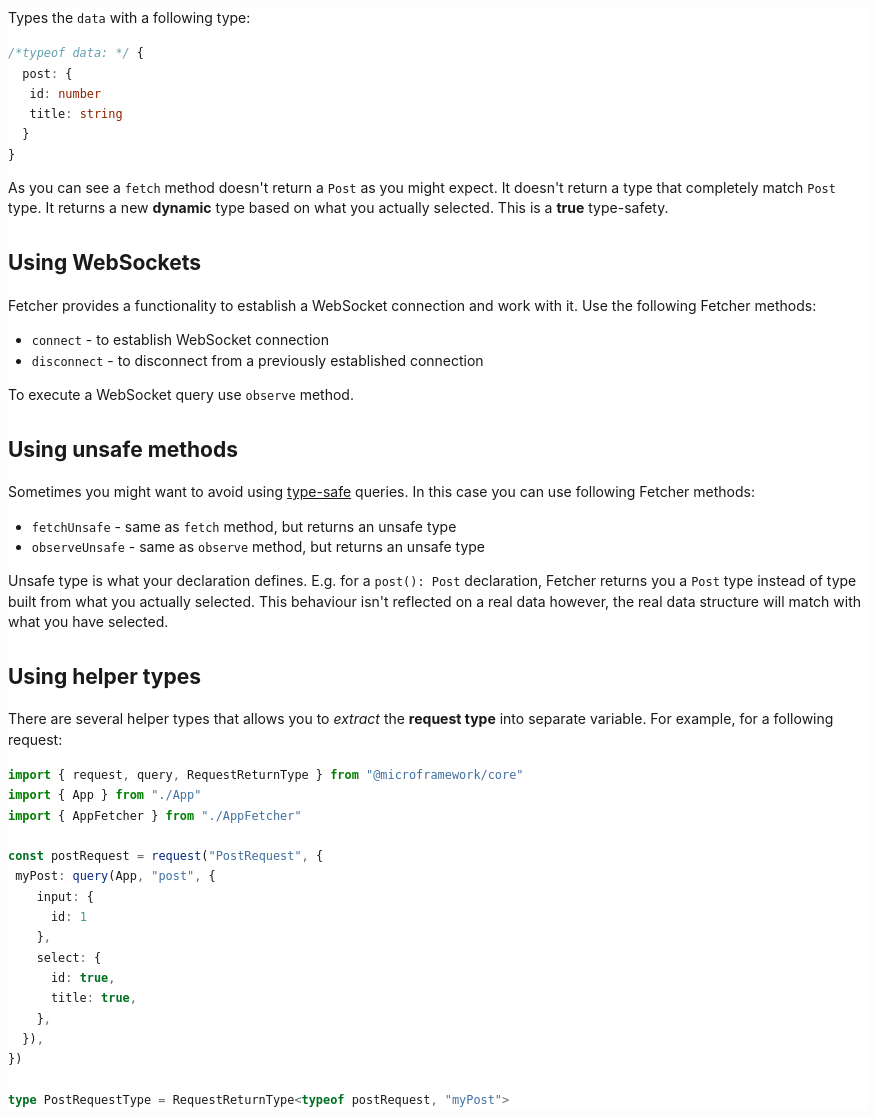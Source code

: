 Types the `data` with a following type:

```typescript
/*typeof data: */ {
  post: {
   id: number
   title: string
  }
}
```

As you can see a `fetch` method doesn't return a `Post` as you might expect.
It doesn't return a type that completely match `Post` type.
It returns a new **dynamic** type based on what you actually selected.
This is a **true** type-safety.

## Using WebSockets

Fetcher provides a functionality to establish a WebSocket connection and work with it.
Use the following Fetcher methods:

* `connect` - to establish WebSocket connection
* `disconnect` - to disconnect from a previously established connection

To execute a WebSocket query use `observe` method.

## Using unsafe methods

Sometimes you might want to avoid using [type-safe](#type-safety) queries.
In this case you can use following Fetcher methods:

* `fetchUnsafe` - same as `fetch` method, but returns an unsafe type
* `observeUnsafe` - same as `observe` method, but returns an unsafe type

Unsafe type is what your declaration defines. E.g. for a `post(): Post` declaration,
Fetcher returns you a `Post` type instead of type built from what you actually selected.
This behaviour isn't reflected on a real data however, 
the real data structure will match with what you have selected.

## Using helper types

There are several helper types that allows you to *extract* the **request type** into separate variable.
For example, for a following request:

```typescript
import { request, query, RequestReturnType } from "@microframework/core"
import { App } from "./App"
import { AppFetcher } from "./AppFetcher"

const postRequest = request("PostRequest", {
 myPost: query(App, "post", {
    input: {
      id: 1
    }, 
    select: {
      id: true,
      title: true,
    },
  }),
})

type PostRequestType = RequestReturnType<typeof postRequest, "myPost">
```
